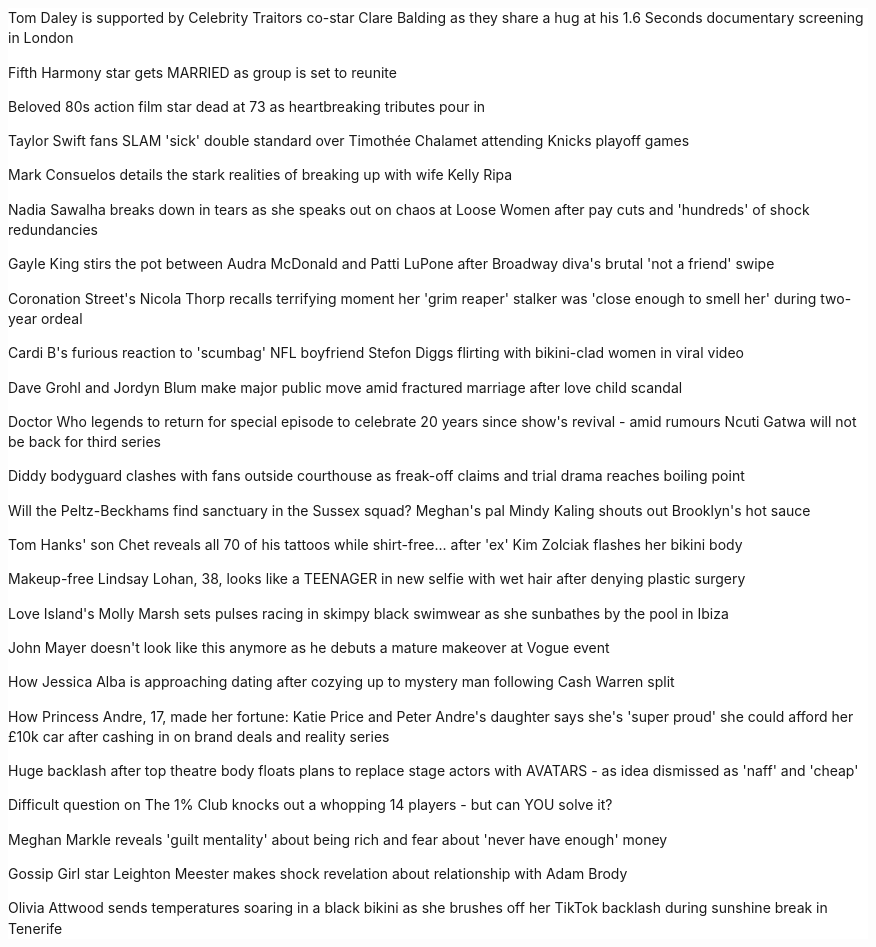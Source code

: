 Tom Daley is supported by Celebrity Traitors co-star Clare Balding as they share a hug at his 1.6 Seconds documentary screening in London

Fifth Harmony star gets MARRIED as group is set to reunite

Beloved 80s action film star dead at 73 as heartbreaking tributes pour in

Taylor Swift fans SLAM 'sick' double standard over Timothée Chalamet attending Knicks playoff games

Mark Consuelos details the stark realities of breaking up with wife Kelly Ripa

Nadia Sawalha breaks down in tears as she speaks out on chaos at Loose Women after pay cuts and 'hundreds' of shock redundancies

Gayle King stirs the pot between Audra McDonald and Patti LuPone after Broadway diva's brutal 'not a friend' swipe

Coronation Street's Nicola Thorp recalls terrifying moment her 'grim reaper' stalker was 'close enough to smell her' during two-year ordeal

Cardi B's furious reaction to 'scumbag' NFL boyfriend Stefon Diggs flirting with bikini-clad women in viral video

Dave Grohl and Jordyn Blum make major public move amid fractured marriage after love child scandal

Doctor Who legends to return for special episode to celebrate 20 years since show's revival - amid rumours Ncuti Gatwa will not be back for third series

Diddy bodyguard clashes with fans outside courthouse as freak-off claims and trial drama reaches boiling point

Will the Peltz-Beckhams find sanctuary in the Sussex squad? Meghan's pal Mindy Kaling shouts out Brooklyn's hot sauce

Tom Hanks' son Chet reveals all 70 of his tattoos while shirt-free... after 'ex' Kim Zolciak flashes her bikini body

Makeup-free Lindsay Lohan, 38, looks like a TEENAGER in new selfie with wet hair after denying plastic surgery

Love Island's Molly Marsh sets pulses racing in skimpy black swimwear as she sunbathes by the pool in Ibiza

John Mayer doesn't look like this anymore as he debuts a mature makeover at Vogue event

How Jessica Alba is approaching dating after cozying up to mystery man following Cash Warren split

How Princess Andre, 17, made her fortune: Katie Price and Peter Andre's daughter says she's 'super proud' she could afford her £10k car after cashing in on brand deals and reality series

Huge backlash after top theatre body floats plans to replace stage actors with AVATARS - as idea dismissed as 'naff' and 'cheap'

Difficult question on The 1% Club knocks out a whopping 14 players - but can YOU solve it?

Meghan Markle reveals 'guilt mentality' about being rich and fear about 'never have enough' money

Gossip Girl star Leighton Meester makes shock revelation about relationship with Adam Brody

Olivia Attwood sends temperatures soaring in a black bikini as she brushes off her TikTok backlash during sunshine break in Tenerife
